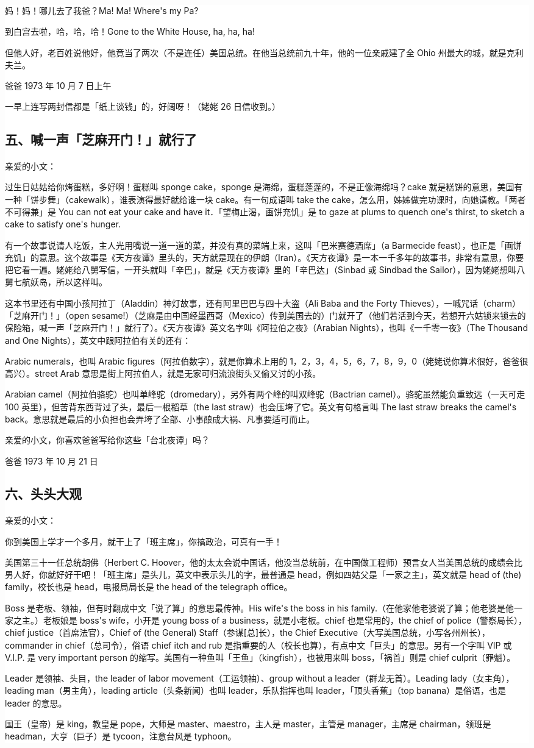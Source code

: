 妈！妈！哪儿去了我爸？Ma! Ma! Where's my Pa?

到白宫去啦，哈，哈，哈！Gone to the White House, ha, ha, ha!

但他人好，老百姓说他好，他竟当了两次（不是连任）美国总统。在他当总统前九十年，他的一位亲戚建了全 Ohio 州最大的城，就是克利夫兰。

爸爸 1973 年 10 月 7 日上午

一早上连写两封信都是「纸上谈钱」的，好阔呀！（姥姥 26 日信收到。）

##  五、喊一声「芝麻开门！」就行了

亲爱的小文：

过生日姑姑给你烤蛋糕，多好啊！蛋糕叫 sponge cake，sponge 是海绵，蛋糕蓬蓬的，不是正像海绵吗？cake 就是糕饼的意思，美国有一种「饼步舞」（cakewalk），谁表演得最好就给谁一块 cake。有一句成语叫 take the cake，怎么用，姊姊做完功课时，向她请教。「两者不可得兼」是 You can not eat your cake and have it．「望梅止渴，画饼充饥」是 to gaze at plums to quench one's thirst, to sketch a cake to satisfy one's hunger.

有一个故事说请人吃饭，主人光用嘴说一道一道的菜，并没有真的菜端上来，这叫「巴米赛德酒席」（a Barmecide feast），也正是「画饼充饥」的意思。这个故事是《天方夜谭》里头的，天方就是现在的伊朗（Iran）。《天方夜谭》是一本一千多年的故事书，非常有意思，你要把它看一遍。姥姥给八舅写信，一开头就叫「辛巴」，就是《天方夜谭》里的「辛巴达」（Sinbad 或 Sindbad the Sailor），因为姥姥想叫八舅七航妖岛，所以这样叫。

这本书里还有中国小孩阿拉丁（Aladdin）神灯故事，还有阿里巴巴与四十大盗（Ali Baba and the Forty Thieves），一喊咒话（charm）「芝麻开门！」（open sesame!）（芝麻是由中国经墨西哥（Mexico）传到美国去的）门就开了（他们若活到今天，若想开六姑锁来锁去的保险箱，喊一声「芝麻开门！」就行了）。《天方夜谭》英文名字叫《阿拉伯之夜》（Arabian Nights），也叫《一千零一夜》（The Thousand and One Nights），英文中跟阿拉伯有关的还有：

Arabic numerals，也叫 Arabic figures（阿拉伯数字），就是你算术上用的 1，2，3，4，5，6，7，8，9，0（姥姥说你算术很好，爸爸很高兴）。street Arab 意思是街上阿拉伯人，就是无家可归流浪街头又偷又讨的小孩。

Arabian camel（阿拉伯骆驼）也叫单峰驼（dromedary），另外有两个峰的叫双峰驼（Bactrian camel）。骆驼虽然能负重致远（一天可走 100 英里），但苦背东西背过了头，最后一根稻草（the last straw）也会压垮了它。英文有句格言叫 The last straw breaks the camel's back。意思就是最后的小负担也会弄垮了全部、小事酿成大祸、凡事要适可而止。

亲爱的小文，你喜欢爸爸写给你这些「台北夜谭」吗？

爸爸  1973 年 10 月 21 日

## 六、头头大观

亲爱的小文：

你到美国上学才一个多月，就干上了「班主席」，你搞政治，可真有一手！

美国第三十一任总统胡佛（Herbert C. Hoover，他的太太会说中国话，他没当总统前，在中国做工程师）预言女人当美国总统的成绩会比男人好，你就好好干吧！「班主席」是头儿，英文中表示头儿的字，最普通是 head，例如四姑父是「一家之主」，英文就是 head of (the) family，校长也是 head，电报局局长是 the head of the telegraph office。

Boss 是老板、领袖，但有时翻成中文「说了算」的意思最传神。His wife's the boss in his family.（在他家他老婆说了算；他老婆是他一家之主。）老板娘是 boss's wife，小开是 young boss of a business，就是小老板。chief 也是常用的，the chief of police（警察局长），chief justice（首席法官），Chief of (the General) Staff（参谋[总]长），the Chief Executive（大写美国总统，小写各州州长），commander in chief（总司令），俗语 chief itch and rub 是指重要的人（校长也算），有点中文「巨头」的意思。另有一个字叫 VIP 或 V.I.P. 是 very important person 的缩写。美国有一种鱼叫「王鱼」（kingfish），也被用来叫 boss，「祸首」则是 chief culprit（罪魁）。

Leader 是领袖、头目，the leader of labor movement（工运领袖）、group without a leader（群龙无首）。Leading lady（女主角），leading man（男主角），leading article（头条新闻）也叫 leader，乐队指挥也叫 leader，「顶头香蕉」（top banana）是俗语，也是 leader 的意思。

国王（皇帝）是 king，教皇是 pope，大师是 master、maestro，主人是 master，主管是 manager，主席是 chairman，领班是 headman，大亨（巨子）是 tycoon，注意台风是 typhoon。
